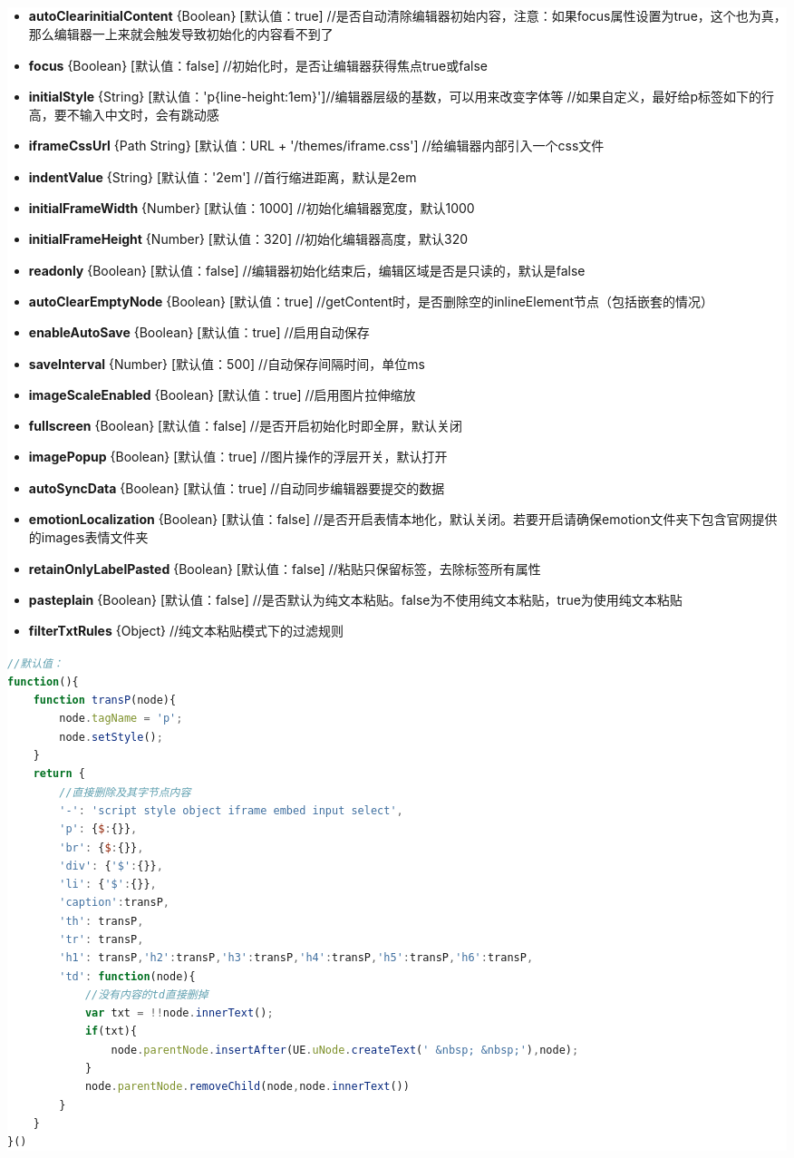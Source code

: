 * **autoClearinitialContent** {Boolean} [默认值：true] //是否自动清除编辑器初始内容，注意：如果focus属性设置为true，这个也为真，那么编辑器一上来就会触发导致初始化的内容看不到了

* **focus** {Boolean} [默认值：false] //初始化时，是否让编辑器获得焦点true或false

* **initialStyle** {String} [默认值：'p{line-height:1em}']//编辑器层级的基数，可以用来改变字体等 //如果自定义，最好给p标签如下的行高，要不输入中文时，会有跳动感

* **iframeCssUrl** {Path String} [默认值：URL + '/themes/iframe.css'] //给编辑器内部引入一个css文件

* **indentValue** {String} [默认值：'2em'] //首行缩进距离，默认是2em

* **initialFrameWidth** {Number} [默认值：1000]  //初始化编辑器宽度，默认1000
* **initialFrameHeight** {Number} [默认值：320] //初始化编辑器高度，默认320

* **readonly** {Boolean} [默认值：false] //编辑器初始化结束后，编辑区域是否是只读的，默认是false

* **autoClearEmptyNode** {Boolean} [默认值：true] //getContent时，是否删除空的inlineElement节点（包括嵌套的情况）

* **enableAutoSave** {Boolean} [默认值：true] //启用自动保存

* **saveInterval** {Number} [默认值：500] //自动保存间隔时间，单位ms

* **imageScaleEnabled** {Boolean} [默认值：true] //启用图片拉伸缩放

* **fullscreen** {Boolean} [默认值：false] //是否开启初始化时即全屏，默认关闭

* **imagePopup** {Boolean} [默认值：true]      //图片操作的浮层开关，默认打开

* **autoSyncData** {Boolean} [默认值：true] //自动同步编辑器要提交的数据

* **emotionLocalization** {Boolean} [默认值：false] //是否开启表情本地化，默认关闭。若要开启请确保emotion文件夹下包含官网提供的images表情文件夹

* **retainOnlyLabelPasted** {Boolean} [默认值：false]  //粘贴只保留标签，去除标签所有属性

* **pasteplain** {Boolean} [默认值：false]  //是否默认为纯文本粘贴。false为不使用纯文本粘贴，true为使用纯文本粘贴

* **filterTxtRules** {Object} //纯文本粘贴模式下的过滤规则
```javascript
//默认值：
function(){
    function transP(node){
        node.tagName = 'p';
        node.setStyle();
    }
    return {
        //直接删除及其字节点内容
        '-': 'script style object iframe embed input select',
        'p': {$:{}},
        'br': {$:{}},
        'div': {'$':{}},
        'li': {'$':{}},
        'caption':transP,
        'th': transP,
        'tr': transP,
        'h1': transP,'h2':transP,'h3':transP,'h4':transP,'h5':transP,'h6':transP,
        'td': function(node){
            //没有内容的td直接删掉
            var txt = !!node.innerText();
            if(txt){
                node.parentNode.insertAfter(UE.uNode.createText(' &nbsp; &nbsp;'),node);
            }
            node.parentNode.removeChild(node,node.innerText())
        }
    }
}()
```
